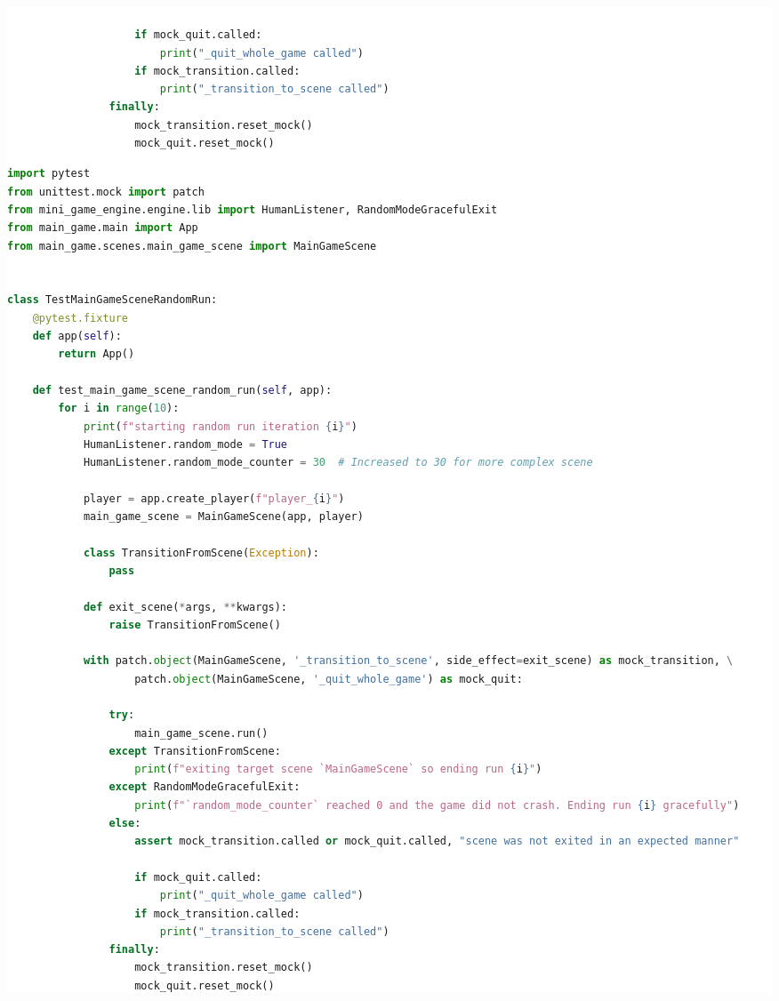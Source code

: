 ```python main_game/tests/test_main_menu_scene.py

                    if mock_quit.called:
                        print("_quit_whole_game called")
                    if mock_transition.called:
                        print("_transition_to_scene called")
                finally:
                    mock_transition.reset_mock()
                    mock_quit.reset_mock()

```

```python main_game/tests/test_main_game_scene.py
import pytest
from unittest.mock import patch
from mini_game_engine.engine.lib import HumanListener, RandomModeGracefulExit
from main_game.main import App
from main_game.scenes.main_game_scene import MainGameScene


class TestMainGameSceneRandomRun:
    @pytest.fixture
    def app(self):
        return App()

    def test_main_game_scene_random_run(self, app):
        for i in range(10):
            print(f"starting random run iteration {i}")
            HumanListener.random_mode = True
            HumanListener.random_mode_counter = 30  # Increased to 30 for more complex scene

            player = app.create_player(f"player_{i}")
            main_game_scene = MainGameScene(app, player)

            class TransitionFromScene(Exception):
                pass

            def exit_scene(*args, **kwargs):
                raise TransitionFromScene()

            with patch.object(MainGameScene, '_transition_to_scene', side_effect=exit_scene) as mock_transition, \
                    patch.object(MainGameScene, '_quit_whole_game') as mock_quit:

                try:
                    main_game_scene.run()
                except TransitionFromScene:
                    print(f"exiting target scene `MainGameScene` so ending run {i}")
                except RandomModeGracefulExit:
                    print(f"`random_mode_counter` reached 0 and the game did not crash. Ending run {i} gracefully")
                else:
                    assert mock_transition.called or mock_quit.called, "scene was not exited in an expected manner"

                    if mock_quit.called:
                        print("_quit_whole_game called")
                    if mock_transition.called:
                        print("_transition_to_scene called")
                finally:
                    mock_transition.reset_mock()
                    mock_quit.reset_mock()

```
